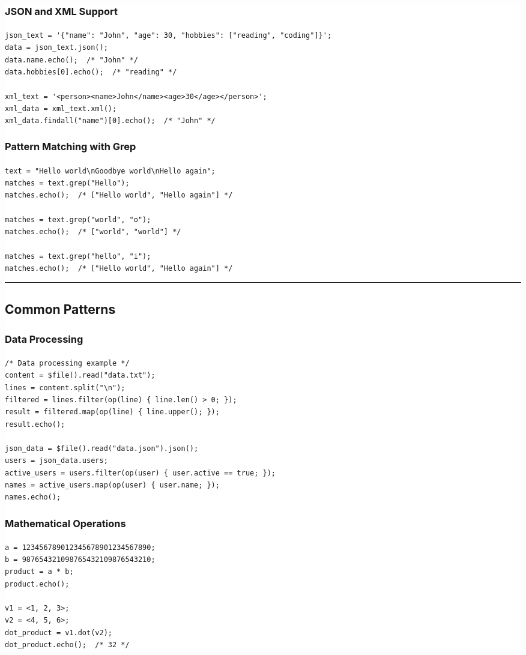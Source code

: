 ### JSON and XML Support

```grapa
json_text = '{"name": "John", "age": 30, "hobbies": ["reading", "coding"]}';
data = json_text.json();
data.name.echo();  /* "John" */
data.hobbies[0].echo();  /* "reading" */

xml_text = '<person><name>John</name><age>30</age></person>';
xml_data = xml_text.xml();
xml_data.findall("name")[0].echo();  /* "John" */
```

### Pattern Matching with Grep

```grapa
text = "Hello world\nGoodbye world\nHello again";
matches = text.grep("Hello");
matches.echo();  /* ["Hello world", "Hello again"] */

matches = text.grep("world", "o");
matches.echo();  /* ["world", "world"] */

matches = text.grep("hello", "i");
matches.echo();  /* ["Hello world", "Hello again"] */
```

---

## Common Patterns

### Data Processing

```grapa
/* Data processing example */
content = $file().read("data.txt");
lines = content.split("\n");
filtered = lines.filter(op(line) { line.len() > 0; });
result = filtered.map(op(line) { line.upper(); });
result.echo();

json_data = $file().read("data.json").json();
users = json_data.users;
active_users = users.filter(op(user) { user.active == true; });
names = active_users.map(op(user) { user.name; });
names.echo();
```

### Mathematical Operations

```grapa
a = 123456789012345678901234567890;
b = 987654321098765432109876543210;
product = a * b;
product.echo();

v1 = <1, 2, 3>;
v2 = <4, 5, 6>;
dot_product = v1.dot(v2);
dot_product.echo();  /* 32 */
```
